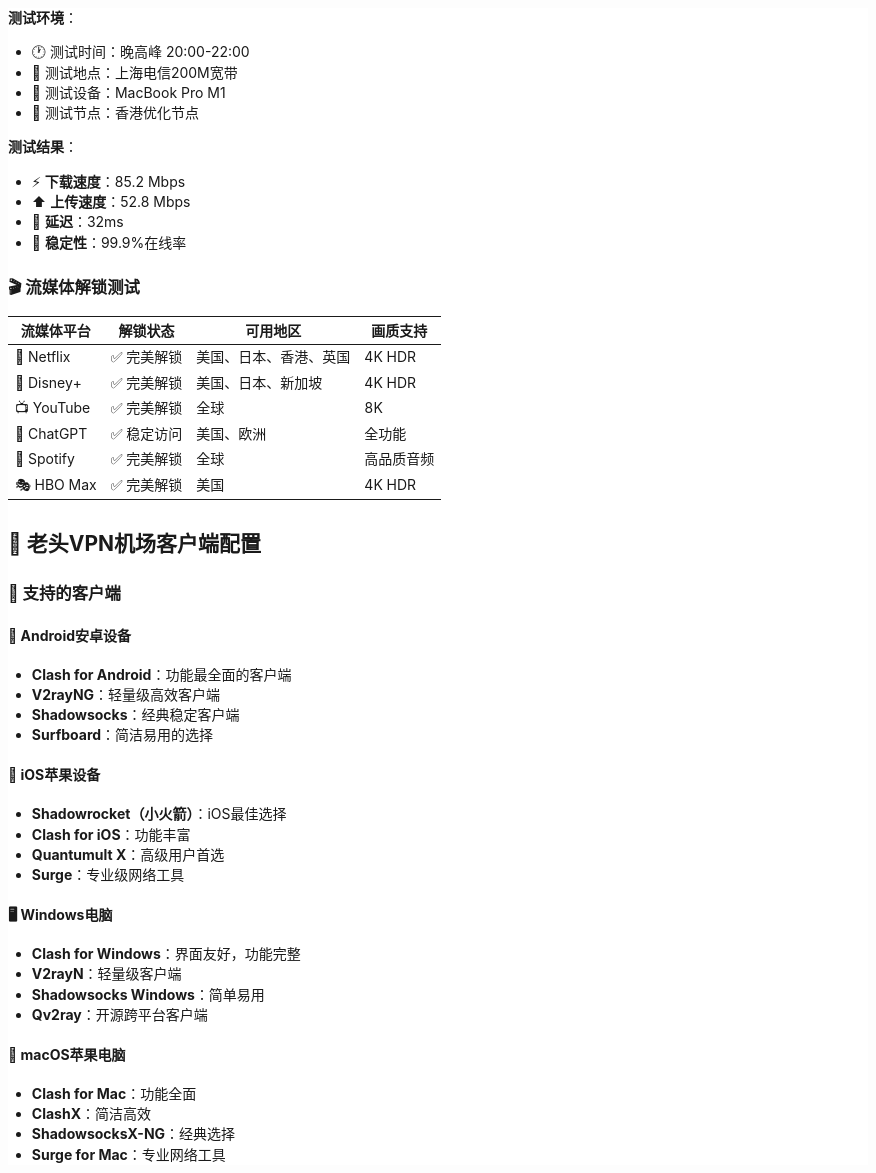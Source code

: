 **测试环境**：
- 🕐 测试时间：晚高峰 20:00-22:00
- 📍 测试地点：上海电信200M宽带
- 📱 测试设备：MacBook Pro M1
- 🎯 测试节点：香港优化节点

**测试结果**：
- ⚡ **下载速度**：85.2 Mbps
- ⬆️ **上传速度**：52.8 Mbps
- 🏃 **延迟**：32ms
- 📶 **稳定性**：99.9%在线率

### 🎬 流媒体解锁测试

| 流媒体平台 | 解锁状态 | 可用地区 | 画质支持 |
|------------|----------|----------|----------|
| 🎥 Netflix | ✅ 完美解锁 | 美国、日本、香港、英国 | 4K HDR |
| 🏰 Disney+ | ✅ 完美解锁 | 美国、日本、新加坡 | 4K HDR |
| 📺 YouTube | ✅ 完美解锁 | 全球 | 8K |
| 🤖 ChatGPT | ✅ 稳定访问 | 美国、欧洲 | 全功能 |
| 🎵 Spotify | ✅ 完美解锁 | 全球 | 高品质音频 |
| 🎭 HBO Max | ✅ 完美解锁 | 美国 | 4K HDR |

## 📱 老头VPN机场客户端配置

### 🔧 支持的客户端

#### 📱 Android安卓设备
- **Clash for Android**：功能最全面的客户端
- **V2rayNG**：轻量级高效客户端
- **Shadowsocks**：经典稳定客户端
- **Surfboard**：简洁易用的选择

#### 🍎 iOS苹果设备
- **Shadowrocket（小火箭）**：iOS最佳选择
- **Clash for iOS**：功能丰富
- **Quantumult X**：高级用户首选
- **Surge**：专业级网络工具

#### 🖥️ Windows电脑
- **Clash for Windows**：界面友好，功能完整
- **V2rayN**：轻量级客户端
- **Shadowsocks Windows**：简单易用
- **Qv2ray**：开源跨平台客户端

#### 🍎 macOS苹果电脑
- **Clash for Mac**：功能全面
- **ClashX**：简洁高效
- **ShadowsocksX-NG**：经典选择
- **Surge for Mac**：专业网络工具
